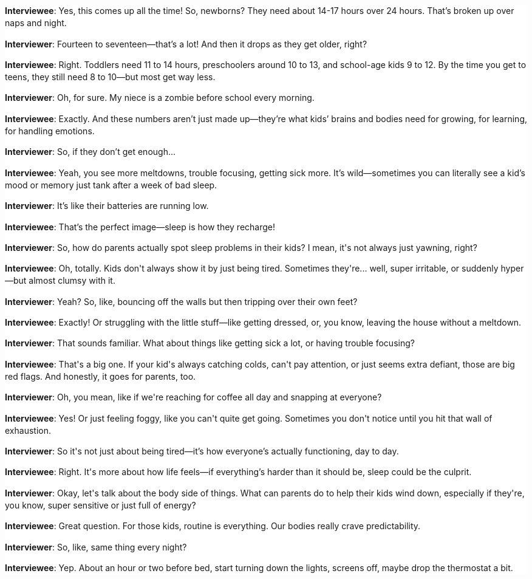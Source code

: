 **Interviewee**: Yes, this comes up all the time! So, newborns? They need about 14-17 hours over 24 hours. That’s broken up over naps and night.

**Interviewer**: Fourteen to seventeen—that’s a lot! And then it drops as they get older, right?

**Interviewee**: Right. Toddlers need 11 to 14 hours, preschoolers around 10 to 13, and school-age kids 9 to 12. By the time you get to teens, they still need 8 to 10—but most get way less.

**Interviewer**: Oh, for sure. My niece is a zombie before school every morning.

**Interviewee**: Exactly. And these numbers aren’t just made up—they’re what kids’ brains and bodies need for growing, for learning, for handling emotions.

**Interviewer**: So, if they don’t get enough...

**Interviewee**: Yeah, you see more meltdowns, trouble focusing, getting sick more. It’s wild—sometimes you can literally see a kid’s mood or memory just tank after a week of bad sleep.

**Interviewer**: It’s like their batteries are running low.

**Interviewee**: That’s the perfect image—sleep is how they recharge!

**Interviewer**: So, how do parents actually spot sleep problems in their kids? I mean, it's not always just yawning, right?

**Interviewee**: Oh, totally. Kids don't always show it by just being tired. Sometimes they're... well, super irritable, or suddenly hyper—but almost clumsy with it.

**Interviewer**: Yeah? So, like, bouncing off the walls but then tripping over their own feet?

**Interviewee**: Exactly! Or struggling with the little stuff—like getting dressed, or, you know, leaving the house without a meltdown.

**Interviewer**: That sounds familiar. What about things like getting sick a lot, or having trouble focusing?

**Interviewee**: That's a big one. If your kid's always catching colds, can't pay attention, or just seems extra defiant, those are big red flags. And honestly, it goes for parents, too.

**Interviewer**: Oh, you mean, like if we're reaching for coffee all day and snapping at everyone?

**Interviewee**: Yes! Or just feeling foggy, like you can't quite get going. Sometimes you don't notice until you hit that wall of exhaustion.

**Interviewer**: So it's not just about being tired—it’s how everyone’s actually functioning, day to day.

**Interviewee**: Right. It's more about how life feels—if everything’s harder than it should be, sleep could be the culprit.

**Interviewer**: Okay, let's talk about the body side of things. What can parents do to help their kids wind down, especially if they're, you know, super sensitive or just full of energy?

**Interviewee**: Great question. For those kids, routine is everything. Our bodies really crave predictability.

**Interviewer**: So, like, same thing every night?

**Interviewee**: Yep. About an hour or two before bed, start turning down the lights, screens off, maybe drop the thermostat a bit.
